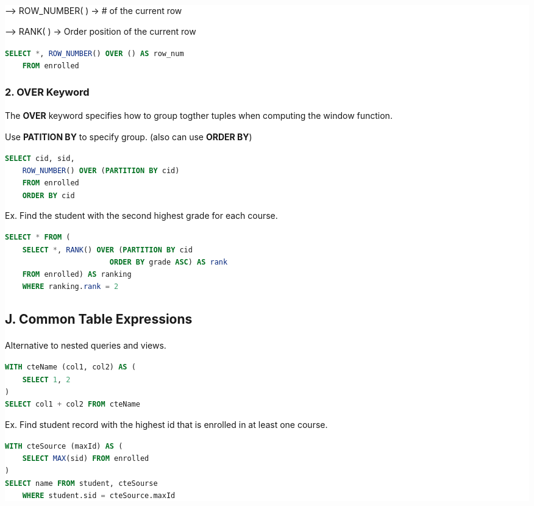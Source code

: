 --> ROW_NUMBER( ) -> # of the current row

--> RANK( ) -> Order position of the current row

```sql
SELECT *, ROW_NUMBER() OVER () AS row_num
	FROM enrolled
```



### 2. OVER Keyword

The **OVER** keyword specifies how to group togther tuples when computing the window function.

Use **PATITION BY** to specify group. (also can use **ORDER BY**)

```sql
SELECT cid, sid, 
	ROW_NUMBER() OVER (PARTITION BY cid)
	FROM enrolled
	ORDER BY cid
```



Ex. Find the student with the second highest grade for each course.

```sql
SELECT * FROM (
	SELECT *, RANK() OVER (PARTITION BY cid
						ORDER BY grade ASC) AS rank
	FROM enrolled) AS ranking
	WHERE ranking.rank = 2
```



## J. Common Table Expressions

Alternative to nested queries and views.

```sql
WITH cteName (col1, col2) AS (
	SELECT 1, 2
)
SELECT col1 + col2 FROM cteName
```



Ex. Find student record with the highest id that is enrolled in at least one course.

```sql
WITH cteSource (maxId) AS (
	SELECT MAX(sid) FROM enrolled
)
SELECT name FROM student, cteSourse
	WHERE student.sid = cteSource.maxId
```
